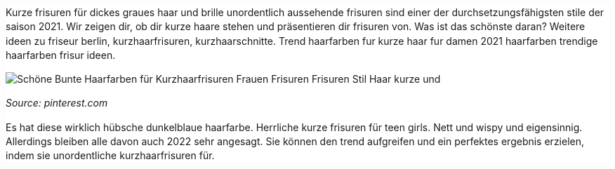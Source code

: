 Kurze frisuren für dickes graues haar und brille unordentlich aussehende frisuren sind einer der durchsetzungsfähigsten stile der saison 2021. Wir zeigen dir, ob dir kurze haare stehen und präsentieren dir frisuren von. Was ist das schönste daran? Weitere ideen zu friseur berlin, kurzhaarfrisuren, kurzhaarschnitte. Trend haarfarben fur kurze haar fur damen 2021 haarfarben trendige haarfarben frisur ideen.


![Schöne Bunte Haarfarben für Kurzhaarfrisuren Frauen Frisuren Frisuren Stil Haar kurze und](https://i.pinimg.com/736x/d3/77/c8/d377c8c89e08a4882caf78ccc0074a35.jpg "Schöne Bunte Haarfarben für Kurzhaarfrisuren Frauen Frisuren Frisuren Stil Haar kurze und")

*Source: pinterest.com*

Es hat diese wirklich hübsche dunkelblaue haarfarbe. Herrliche kurze frisuren für teen girls. Nett und wispy und eigensinnig. Allerdings bleiben alle davon auch 2022 sehr angesagt. Sie können den trend aufgreifen und ein perfektes ergebnis erzielen, indem sie unordentliche kurzhaarfrisuren für.


